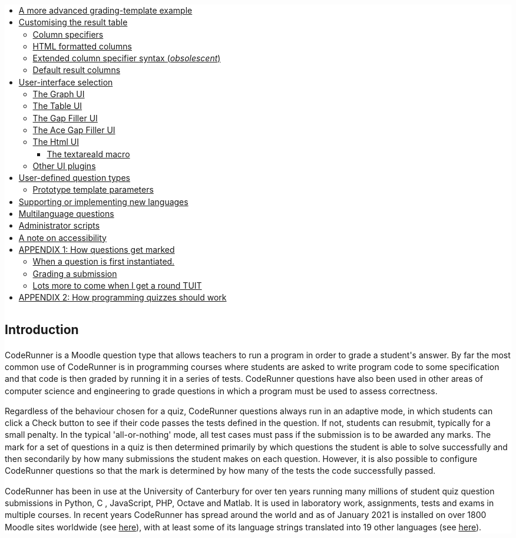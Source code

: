   - [A more advanced grading-template example](#a-more-advanced-grading-template-example)
- [Customising the result table](#customising-the-result-table)
  - [Column specifiers](#column-specifiers)
  - [HTML formatted columns](#html-formatted-columns)
  - [Extended column specifier syntax (*obsolescent*)](#extended-column-specifier-syntax-obsolescent)
  - [Default result columns](#default-result-columns)
- [User-interface selection](#user-interface-selection)
  - [The Graph UI](#the-graph-ui)
  - [The Table UI](#the-table-ui)
  - [The Gap Filler UI](#the-gap-filler-ui)
  - [The Ace Gap Filler UI](#the-ace-gap-filler-ui)
  - [The Html UI](#the-html-ui)
    - [The textareaId macro](#the-textareaid-macro)
  - [Other UI plugins](#other-ui-plugins)
- [User-defined question types](#user-defined-question-types)
  - [Prototype template parameters](#prototype-template-parameters)
- [Supporting or implementing new languages](#supporting-or-implementing-new-languages)
- [Multilanguage questions](#multilanguage-questions)
- [Administrator scripts](#administrator-scripts)
- [A note on accessibility](#a-note-on-accessibility)
- [APPENDIX 1: How questions get marked](#appendix-1-how-questions-get-marked)
  - [When a question is first instantiated.](#when-a-question-is-first-instantiated)
  - [Grading a submission](#grading-a-submission)
  - [Lots more to come when I get a round TUIT](#lots-more-to-come-when-i-get-a-round-tuit)
- [APPENDIX 2: How programming quizzes should work](#appendix-2-how-programming-quizzes-should-work)



## Introduction

CodeRunner is a Moodle question type that allows teachers to run a program in
order to grade a student's answer. By far the most common use of CodeRunner is
in programming courses where students are asked to write program code to some
specification and that code is then graded by running it in a series of tests.
CodeRunner questions have also been used in other areas of computer science and
engineering to grade questions in which a program must be used to assess correctness.

Regardless of the behaviour chosen for a quiz, CodeRunner questions always
run in an adaptive mode, in which students can click a Check button to see
if their code passes the tests defined in the question. If not, students can
resubmit, typically for a small penalty. In the typical 'all-or-nothing' mode,
all test cases must pass if the submission is to be awarded any marks.
The mark for a set of questions in a quiz is then determined primarily by
which questions the student is able to solve successfully and then secondarily
by how many submissions the student makes on each question.
However, it is also possible to configure CodeRunner questions so
that the mark is determined by how many of the tests the code successfully passed.

CodeRunner has been in use at the University of Canterbury for over ten years
running many millions of student quiz question submissions in Python, C , JavaScript,
PHP, Octave and Matlab. It is used in laboratory work, assignments, tests and
exams in multiple courses. In recent years CodeRunner has spread around the
world and as of January 2021 is installed on over 1800 Moodle sites worldwide
(see [here](https://moodle.org/plugins/stats.php?plugin=qtype_coderunner)), with
at least some of its language strings translated into 19 other languages (see
[here](https://moodle.org/plugins/translations.php?plugin=qtype_coderunner])).
